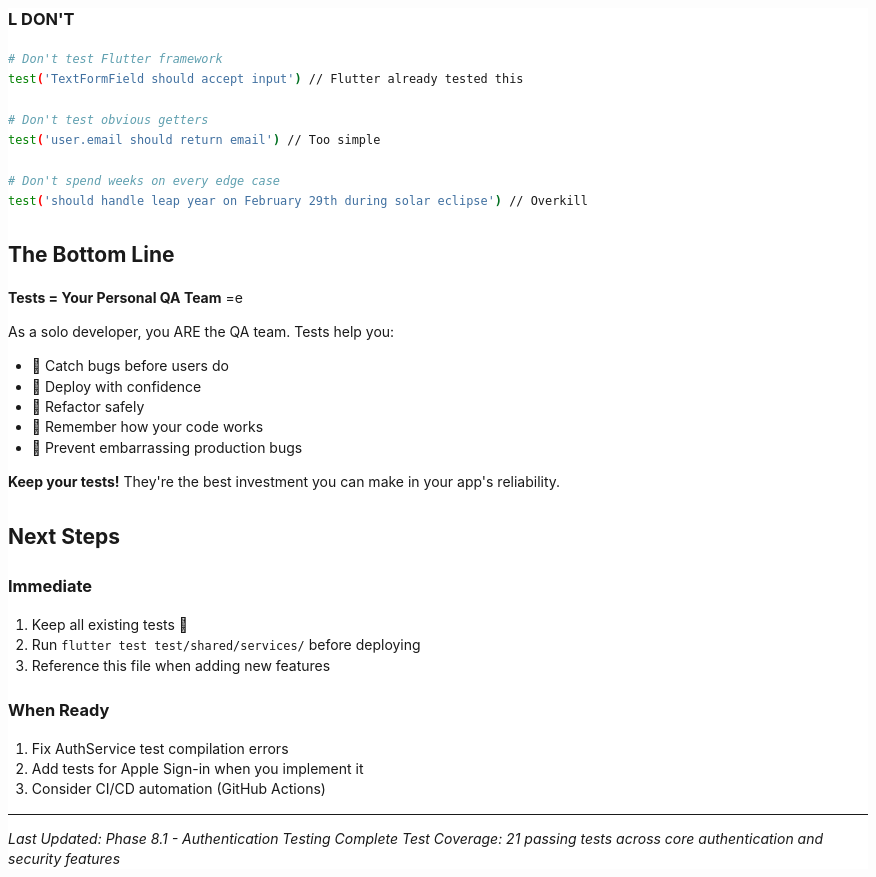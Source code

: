 ### **L DON'T**
```bash
# Don't test Flutter framework
test('TextFormField should accept input') // Flutter already tested this

# Don't test obvious getters
test('user.email should return email') // Too simple

# Don't spend weeks on every edge case  
test('should handle leap year on February 29th during solar eclipse') // Overkill
```

## The Bottom Line

**Tests = Your Personal QA Team** =e

As a solo developer, you ARE the QA team. Tests help you:
-  Catch bugs before users do
-  Deploy with confidence  
-  Refactor safely
-  Remember how your code works
-  Prevent embarrassing production bugs

**Keep your tests!** They're the best investment you can make in your app's reliability.

## Next Steps

### **Immediate**
1. Keep all existing tests  
2. Run `flutter test test/shared/services/` before deploying
3. Reference this file when adding new features

### **When Ready**
1. Fix AuthService test compilation errors
2. Add tests for Apple Sign-in when you implement it
3. Consider CI/CD automation (GitHub Actions)

---

*Last Updated: Phase 8.1 - Authentication Testing Complete*
*Test Coverage: 21 passing tests across core authentication and security features*